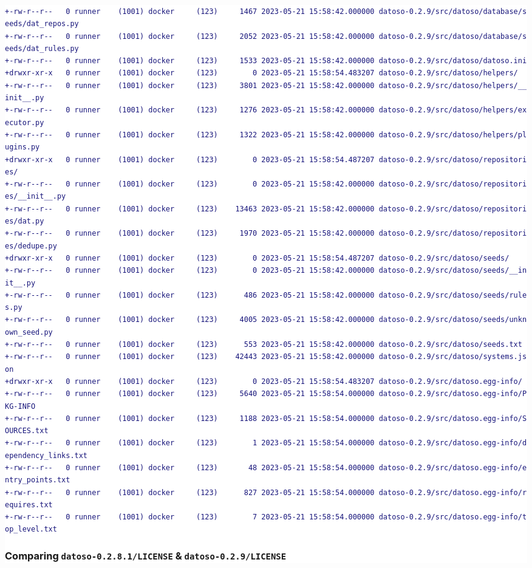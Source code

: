 ```diff
+-rw-r--r--   0 runner    (1001) docker     (123)     1467 2023-05-21 15:58:42.000000 datoso-0.2.9/src/datoso/database/seeds/dat_repos.py
+-rw-r--r--   0 runner    (1001) docker     (123)     2052 2023-05-21 15:58:42.000000 datoso-0.2.9/src/datoso/database/seeds/dat_rules.py
+-rw-r--r--   0 runner    (1001) docker     (123)     1533 2023-05-21 15:58:42.000000 datoso-0.2.9/src/datoso/datoso.ini
+drwxr-xr-x   0 runner    (1001) docker     (123)        0 2023-05-21 15:58:54.483207 datoso-0.2.9/src/datoso/helpers/
+-rw-r--r--   0 runner    (1001) docker     (123)     3801 2023-05-21 15:58:42.000000 datoso-0.2.9/src/datoso/helpers/__init__.py
+-rw-r--r--   0 runner    (1001) docker     (123)     1276 2023-05-21 15:58:42.000000 datoso-0.2.9/src/datoso/helpers/executor.py
+-rw-r--r--   0 runner    (1001) docker     (123)     1322 2023-05-21 15:58:42.000000 datoso-0.2.9/src/datoso/helpers/plugins.py
+drwxr-xr-x   0 runner    (1001) docker     (123)        0 2023-05-21 15:58:54.487207 datoso-0.2.9/src/datoso/repositories/
+-rw-r--r--   0 runner    (1001) docker     (123)        0 2023-05-21 15:58:42.000000 datoso-0.2.9/src/datoso/repositories/__init__.py
+-rw-r--r--   0 runner    (1001) docker     (123)    13463 2023-05-21 15:58:42.000000 datoso-0.2.9/src/datoso/repositories/dat.py
+-rw-r--r--   0 runner    (1001) docker     (123)     1970 2023-05-21 15:58:42.000000 datoso-0.2.9/src/datoso/repositories/dedupe.py
+drwxr-xr-x   0 runner    (1001) docker     (123)        0 2023-05-21 15:58:54.487207 datoso-0.2.9/src/datoso/seeds/
+-rw-r--r--   0 runner    (1001) docker     (123)        0 2023-05-21 15:58:42.000000 datoso-0.2.9/src/datoso/seeds/__init__.py
+-rw-r--r--   0 runner    (1001) docker     (123)      486 2023-05-21 15:58:42.000000 datoso-0.2.9/src/datoso/seeds/rules.py
+-rw-r--r--   0 runner    (1001) docker     (123)     4005 2023-05-21 15:58:42.000000 datoso-0.2.9/src/datoso/seeds/unknown_seed.py
+-rw-r--r--   0 runner    (1001) docker     (123)      553 2023-05-21 15:58:42.000000 datoso-0.2.9/src/datoso/seeds.txt
+-rw-r--r--   0 runner    (1001) docker     (123)    42443 2023-05-21 15:58:42.000000 datoso-0.2.9/src/datoso/systems.json
+drwxr-xr-x   0 runner    (1001) docker     (123)        0 2023-05-21 15:58:54.483207 datoso-0.2.9/src/datoso.egg-info/
+-rw-r--r--   0 runner    (1001) docker     (123)     5640 2023-05-21 15:58:54.000000 datoso-0.2.9/src/datoso.egg-info/PKG-INFO
+-rw-r--r--   0 runner    (1001) docker     (123)     1188 2023-05-21 15:58:54.000000 datoso-0.2.9/src/datoso.egg-info/SOURCES.txt
+-rw-r--r--   0 runner    (1001) docker     (123)        1 2023-05-21 15:58:54.000000 datoso-0.2.9/src/datoso.egg-info/dependency_links.txt
+-rw-r--r--   0 runner    (1001) docker     (123)       48 2023-05-21 15:58:54.000000 datoso-0.2.9/src/datoso.egg-info/entry_points.txt
+-rw-r--r--   0 runner    (1001) docker     (123)      827 2023-05-21 15:58:54.000000 datoso-0.2.9/src/datoso.egg-info/requires.txt
+-rw-r--r--   0 runner    (1001) docker     (123)        7 2023-05-21 15:58:54.000000 datoso-0.2.9/src/datoso.egg-info/top_level.txt
```

### Comparing `datoso-0.2.8.1/LICENSE` & `datoso-0.2.9/LICENSE`
